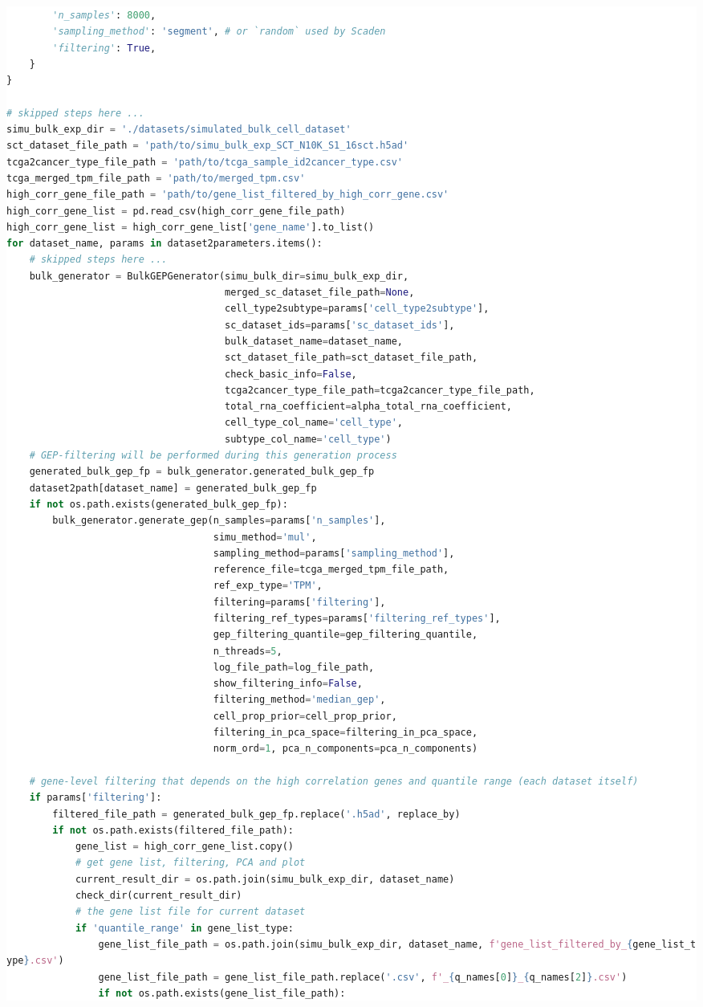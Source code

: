 ```python
        'n_samples': 8000,
        'sampling_method': 'segment', # or `random` used by Scaden
        'filtering': True,
    }
}

# skipped steps here ...
simu_bulk_exp_dir = './datasets/simulated_bulk_cell_dataset'
sct_dataset_file_path = 'path/to/simu_bulk_exp_SCT_N10K_S1_16sct.h5ad'
tcga2cancer_type_file_path = 'path/to/tcga_sample_id2cancer_type.csv'
tcga_merged_tpm_file_path = 'path/to/merged_tpm.csv'
high_corr_gene_file_path = 'path/to/gene_list_filtered_by_high_corr_gene.csv'
high_corr_gene_list = pd.read_csv(high_corr_gene_file_path)
high_corr_gene_list = high_corr_gene_list['gene_name'].to_list()
for dataset_name, params in dataset2parameters.items():
    # skipped steps here ...
    bulk_generator = BulkGEPGenerator(simu_bulk_dir=simu_bulk_exp_dir,
                                      merged_sc_dataset_file_path=None,
                                      cell_type2subtype=params['cell_type2subtype'],
                                      sc_dataset_ids=params['sc_dataset_ids'],
                                      bulk_dataset_name=dataset_name,
                                      sct_dataset_file_path=sct_dataset_file_path,
                                      check_basic_info=False,
                                      tcga2cancer_type_file_path=tcga2cancer_type_file_path,
                                      total_rna_coefficient=alpha_total_rna_coefficient,
                                      cell_type_col_name='cell_type',
                                      subtype_col_name='cell_type')
    # GEP-filtering will be performed during this generation process
    generated_bulk_gep_fp = bulk_generator.generated_bulk_gep_fp
    dataset2path[dataset_name] = generated_bulk_gep_fp
    if not os.path.exists(generated_bulk_gep_fp):
        bulk_generator.generate_gep(n_samples=params['n_samples'],
                                    simu_method='mul',
                                    sampling_method=params['sampling_method'],
                                    reference_file=tcga_merged_tpm_file_path,
                                    ref_exp_type='TPM',
                                    filtering=params['filtering'],
                                    filtering_ref_types=params['filtering_ref_types'],
                                    gep_filtering_quantile=gep_filtering_quantile,
                                    n_threads=5,
                                    log_file_path=log_file_path,
                                    show_filtering_info=False,
                                    filtering_method='median_gep',
                                    cell_prop_prior=cell_prop_prior,
                                    filtering_in_pca_space=filtering_in_pca_space,
                                    norm_ord=1, pca_n_components=pca_n_components)

    # gene-level filtering that depends on the high correlation genes and quantile range (each dataset itself)
    if params['filtering']:
        filtered_file_path = generated_bulk_gep_fp.replace('.h5ad', replace_by)
        if not os.path.exists(filtered_file_path):
            gene_list = high_corr_gene_list.copy()
            # get gene list, filtering, PCA and plot
            current_result_dir = os.path.join(simu_bulk_exp_dir, dataset_name)
            check_dir(current_result_dir)
            # the gene list file for current dataset
            if 'quantile_range' in gene_list_type:
                gene_list_file_path = os.path.join(simu_bulk_exp_dir, dataset_name, f'gene_list_filtered_by_{gene_list_type}.csv')
                gene_list_file_path = gene_list_file_path.replace('.csv', f'_{q_names[0]}_{q_names[2]}.csv')
                if not os.path.exists(gene_list_file_path):
```